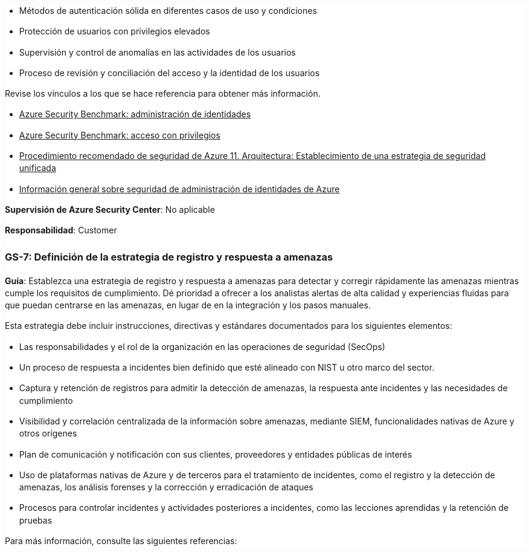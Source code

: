 -   Métodos de autenticación sólida en diferentes casos de uso y condiciones

-   Protección de usuarios con privilegios elevados

-   Supervisión y control de anomalías en las actividades de los usuarios  

-   Proceso de revisión y conciliación del acceso y la identidad de los usuarios

Revise los vínculos a los que se hace referencia para obtener más información.

- [Azure Security Benchmark: administración de identidades](/azure/security/benchmarks/security-controls-v2-identity-management)

- [Azure Security Benchmark: acceso con privilegios](/azure/security/benchmarks/security-controls-v2-privileged-access)

- [Procedimiento recomendado de seguridad de Azure 11. Arquitectura: Establecimiento de una estrategia de seguridad unificada](/azure/cloud-adoption-framework/security/security-top-10#11-architecture-establish-a-single-unified-security-strategy)

- [Información general sobre seguridad de administración de identidades de Azure](../security/fundamentals/identity-management-overview.md)

**Supervisión de Azure Security Center**: No aplicable

**Responsabilidad**: Customer

### <a name="gs-7-define-logging-and-threat-response-strategy"></a>GS-7: Definición de la estrategia de registro y respuesta a amenazas

**Guía**: Establezca una estrategia de registro y respuesta a amenazas para detectar y corregir rápidamente las amenazas mientras cumple los requisitos de cumplimiento. Dé prioridad a ofrecer a los analistas alertas de alta calidad y experiencias fluidas para que puedan centrarse en las amenazas, en lugar de en la integración y los pasos manuales. 

Esta estrategia debe incluir instrucciones, directivas y estándares documentados para los siguientes elementos: 

-   Las responsabilidades y el rol de la organización en las operaciones de seguridad (SecOps) 

-   Un proceso de respuesta a incidentes bien definido que esté alineado con NIST u otro marco del sector. 

-   Captura y retención de registros para admitir la detección de amenazas, la respuesta ante incidentes y las necesidades de cumplimiento

-   Visibilidad y correlación centralizada de la información sobre amenazas, mediante SIEM, funcionalidades nativas de Azure y otros orígenes 

-   Plan de comunicación y notificación con sus clientes, proveedores y entidades públicas de interés

-   Uso de plataformas nativas de Azure y de terceros para el tratamiento de incidentes, como el registro y la detección de amenazas, los análisis forenses y la corrección y erradicación de ataques

-   Procesos para controlar incidentes y actividades posteriores a incidentes, como las lecciones aprendidas y la retención de pruebas

Para más información, consulte las siguientes referencias:
